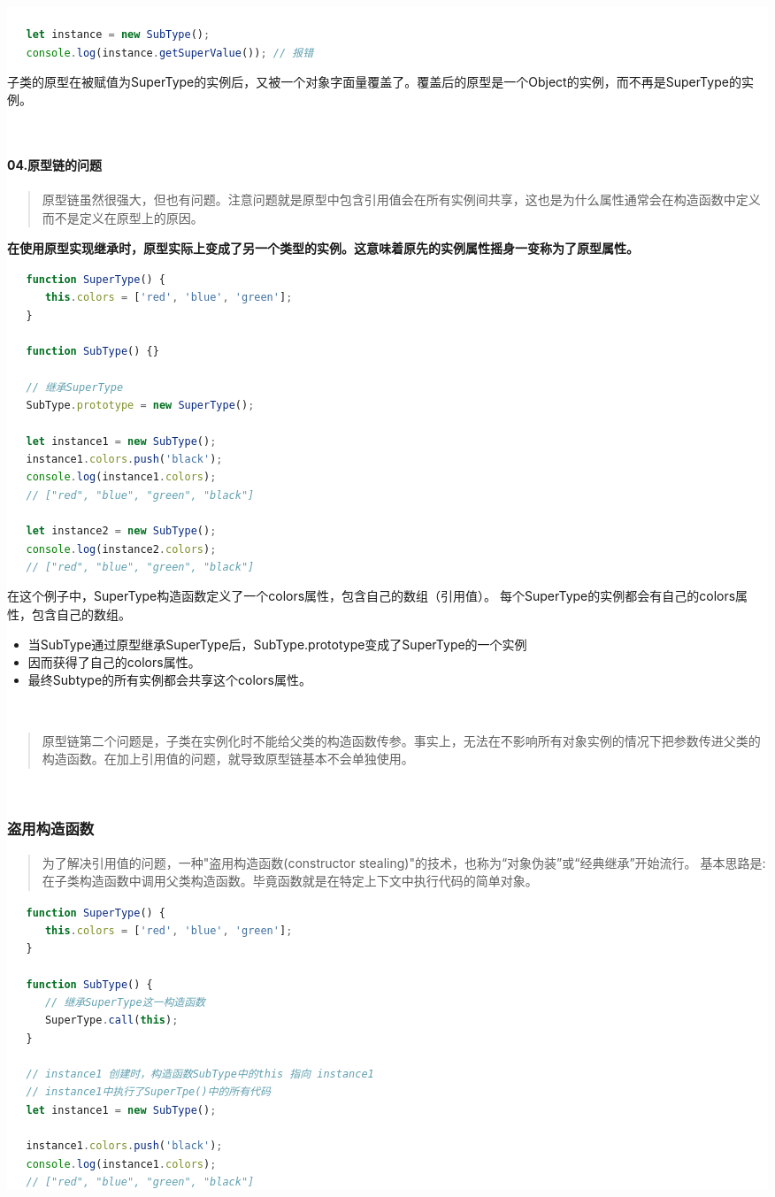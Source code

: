 ```javascript

   let instance = new SubType();
   console.log(instance.getSuperValue()); // 报错
```
子类的原型在被赋值为SuperType的实例后，又被一个对象字面量覆盖了。覆盖后的原型是一个Object的实例，而不再是SuperType的实例。

<br>

#### 04.原型链的问题
> 原型链虽然很强大，但也有问题。注意问题就是原型中包含引用值会在所有实例间共享，这也是为什么属性通常会在构造函数中定义而不是定义在原型上的原因。

**在使用原型实现继承时，原型实际上变成了另一个类型的实例。这意味着原先的实例属性摇身一变称为了原型属性。**

```javascript
   function SuperType() {
      this.colors = ['red', 'blue', 'green'];
   }

   function SubType() {}

   // 继承SuperType
   SubType.prototype = new SuperType();

   let instance1 = new SubType();
   instance1.colors.push('black');
   console.log(instance1.colors);
   // ["red", "blue", "green", "black"]

   let instance2 = new SubType();
   console.log(instance2.colors);
   // ["red", "blue", "green", "black"]
```

在这个例子中，SuperType构造函数定义了一个colors属性，包含自己的数组（引用值）。
每个SuperType的实例都会有自己的colors属性，包含自己的数组。
- 当SubType通过原型继承SuperType后，SubType.prototype变成了SuperType的一个实例
- 因而获得了自己的colors属性。
- 最终Subtype的所有实例都会共享这个colors属性。

<br>

> 原型链第二个问题是，子类在实例化时不能给父类的构造函数传参。事实上，无法在不影响所有对象实例的情况下把参数传进父类的构造函数。在加上引用值的问题，就导致原型链基本不会单独使用。

<br>

### 盗用构造函数
> 为了解决引用值的问题，一种"盗用构造函数(constructor stealing)"的技术，也称为“对象伪装”或“经典继承”开始流行。
> 基本思路是: 在子类构造函数中调用父类构造函数。毕竟函数就是在特定上下文中执行代码的简单对象。

```javascript
   function SuperType() {
      this.colors = ['red', 'blue', 'green'];
   }

   function SubType() {
      // 继承SuperType这一构造函数
      SuperType.call(this);
   }

   // instance1 创建时，构造函数SubType中的this 指向 instance1
   // instance1中执行了SuperTpe()中的所有代码
   let instance1 = new SubType();

   instance1.colors.push('black');
   console.log(instance1.colors);
   // ["red", "blue", "green", "black"]

```